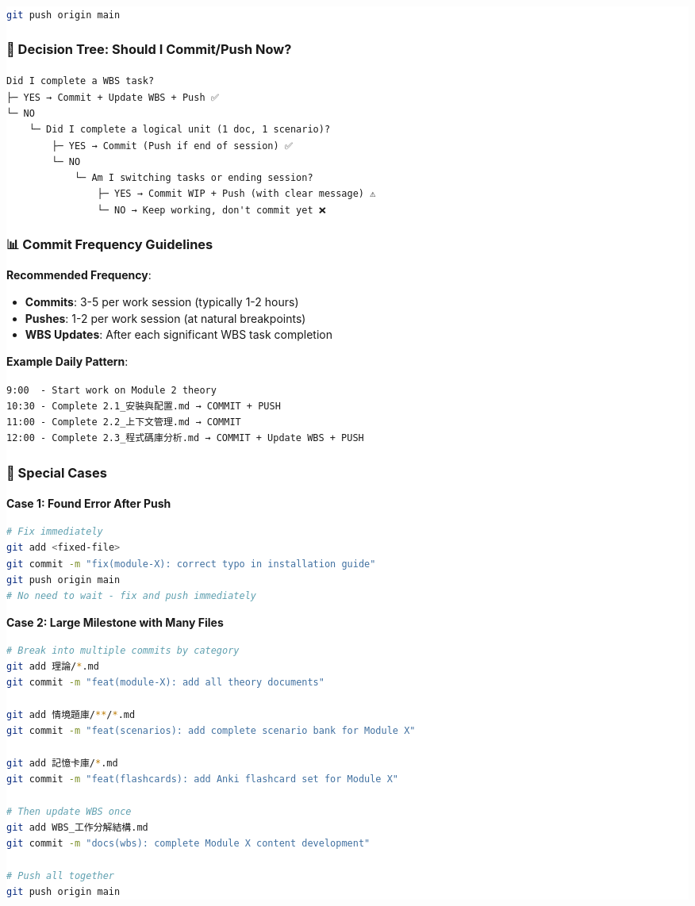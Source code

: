 ```bash
git push origin main
```

### 🎯 Decision Tree: Should I Commit/Push Now?

```
Did I complete a WBS task?
├─ YES → Commit + Update WBS + Push ✅
└─ NO
    └─ Did I complete a logical unit (1 doc, 1 scenario)?
        ├─ YES → Commit (Push if end of session) ✅
        └─ NO
            └─ Am I switching tasks or ending session?
                ├─ YES → Commit WIP + Push (with clear message) ⚠️
                └─ NO → Keep working, don't commit yet ❌
```

### 📊 Commit Frequency Guidelines

**Recommended Frequency**:
- **Commits**: 3-5 per work session (typically 1-2 hours)
- **Pushes**: 1-2 per work session (at natural breakpoints)
- **WBS Updates**: After each significant WBS task completion

**Example Daily Pattern**:
```
9:00  - Start work on Module 2 theory
10:30 - Complete 2.1_安裝與配置.md → COMMIT + PUSH
11:00 - Complete 2.2_上下文管理.md → COMMIT
12:00 - Complete 2.3_程式碼庫分析.md → COMMIT + Update WBS + PUSH
```

### 🚨 Special Cases

**Case 1: Found Error After Push**
```bash
# Fix immediately
git add <fixed-file>
git commit -m "fix(module-X): correct typo in installation guide"
git push origin main
# No need to wait - fix and push immediately
```

**Case 2: Large Milestone with Many Files**
```bash
# Break into multiple commits by category
git add 理論/*.md
git commit -m "feat(module-X): add all theory documents"

git add 情境題庫/**/*.md
git commit -m "feat(scenarios): add complete scenario bank for Module X"

git add 記憶卡庫/*.md
git commit -m "feat(flashcards): add Anki flashcard set for Module X"

# Then update WBS once
git add WBS_工作分解結構.md
git commit -m "docs(wbs): complete Module X content development"

# Push all together
git push origin main
```
